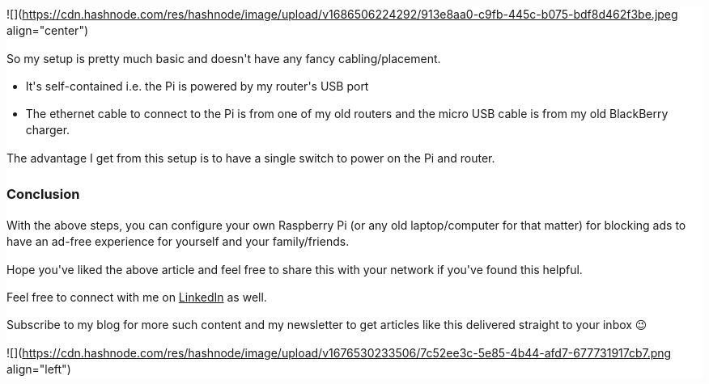 ![](https://cdn.hashnode.com/res/hashnode/image/upload/v1686506224292/913e8aa0-c9fb-445c-b075-bdf8d462f3be.jpeg align="center")

So my setup is pretty much basic and doesn't have any fancy cabling/placement.

* It's self-contained i.e. the Pi is powered by my router's USB port
    
* The ethernet cable to connect to the Pi is from one of my old routers and the micro USB cable is from my old BlackBerry charger.
    

The advantage I get from this setup is to have a single switch to power on the Pi and router.

### Conclusion

With the above steps, you can configure your own Raspberry Pi (or any old laptop/computer for that matter) for blocking ads to have an ad-free experience for yourself and your family/friends.

Hope you've liked the above article and feel free to share this with your network if you've found this helpful.

Feel free to connect with me on [LinkedIn](https://www.linkedin.com/in/beingadityak) as well.

Subscribe to my blog for more such content and my newsletter to get articles like this delivered straight to your inbox 😉

![](https://cdn.hashnode.com/res/hashnode/image/upload/v1676530233506/7c52ee3c-5e85-4b44-afd7-677731917cb7.png align="left")
